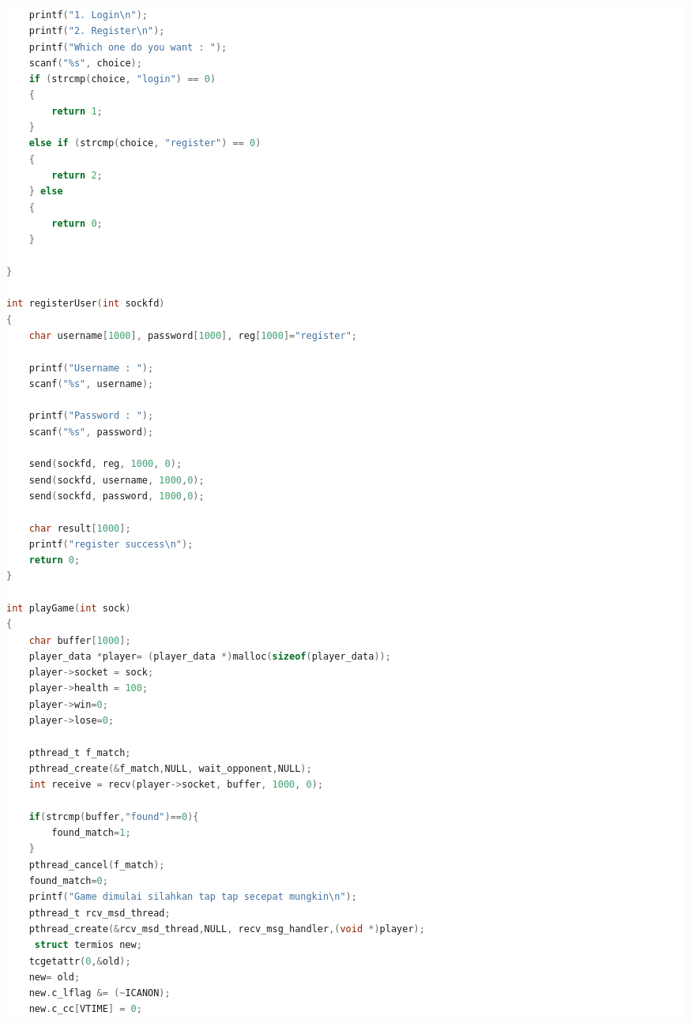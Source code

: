 ```c
    printf("1. Login\n");
    printf("2. Register\n");
    printf("Which one do you want : ");
    scanf("%s", choice);
    if (strcmp(choice, "login") == 0)
    {
        return 1;
    }
    else if (strcmp(choice, "register") == 0)
    {
        return 2;
    } else
    {
        return 0;
    }

}

int registerUser(int sockfd)
{
    char username[1000], password[1000], reg[1000]="register";

    printf("Username : ");
    scanf("%s", username);

    printf("Password : ");
    scanf("%s", password);

    send(sockfd, reg, 1000, 0);
    send(sockfd, username, 1000,0);
    send(sockfd, password, 1000,0);

    char result[1000];
    printf("register success\n");
    return 0;
}

int playGame(int sock)
{
    char buffer[1000];
    player_data *player= (player_data *)malloc(sizeof(player_data));
    player->socket = sock;
    player->health = 100;
    player->win=0;
    player->lose=0;

    pthread_t f_match;
    pthread_create(&f_match,NULL, wait_opponent,NULL);
    int receive = recv(player->socket, buffer, 1000, 0);

    if(strcmp(buffer,"found")==0){
        found_match=1;
    }
    pthread_cancel(f_match);
    found_match=0;
    printf("Game dimulai silahkan tap tap secepat mungkin\n");
    pthread_t rcv_msd_thread;
    pthread_create(&rcv_msd_thread,NULL, recv_msg_handler,(void *)player);
     struct termios new;
    tcgetattr(0,&old);
    new= old;
    new.c_lflag &= (~ICANON);
    new.c_cc[VTIME] = 0;
```